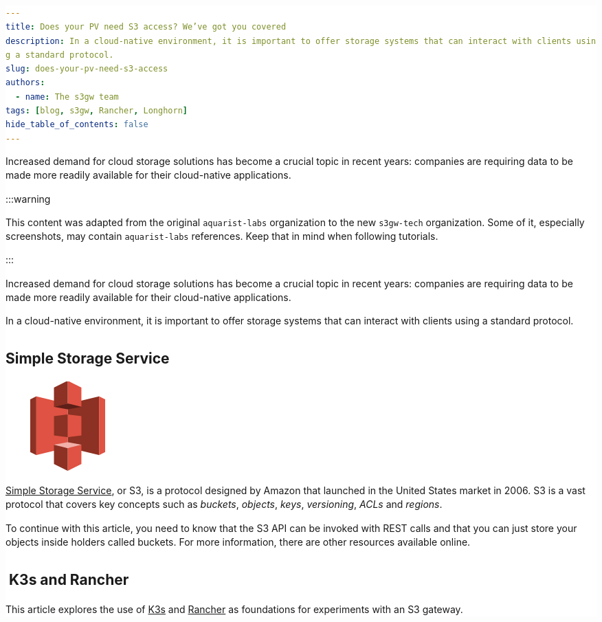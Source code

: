 ```yaml
---
title: Does your PV need S3 access? We’ve got you covered
description: In a cloud-native environment, it is important to offer storage systems that can interact with clients using a standard protocol.
slug: does-your-pv-need-s3-access
authors:
  - name: The s3gw team
tags: [blog, s3gw, Rancher, Longhorn]
hide_table_of_contents: false
---
```


Increased demand for cloud storage solutions has become a crucial topic in recent years: companies are requiring data to be made more readily available for their cloud-native applications.



:::warning

This content was adapted from the original `aquarist-labs` organization to the
new `s3gw-tech` organization. Some of it, especially screenshots, may contain
`aquarist-labs` references. Keep that in mind when following tutorials.

:::

Increased demand for cloud storage solutions has become a crucial topic in recent years: companies are requiring data to be made more readily available for their cloud-native applications.

In a cloud-native environment, it is important to offer storage systems that can interact with clients using a standard protocol.

## Simple Storage Service

![S3 logo](/blog-assets/2022-07-28/s3.png)

[Simple Storage Service](https://docs.aws.amazon.com/AmazonS3/latest/userguide/Welcome.html), or S3, is a protocol designed by Amazon that launched in the United States market in 2006. S3 is a vast protocol that covers key concepts such as *buckets*, *objects*, *keys*, *versioning*, *ACLs* and *regions*.

To continue with this article, you need to know that the S3 API can be invoked with REST calls and that you can just store your objects inside holders called buckets. For more information, there are other resources available online.

##  K3s and Rancher

This article explores the use of [K3s](https://k3s.io/) and [Rancher](https://rancher.com/) as foundations for experiments with an S3 gateway.
